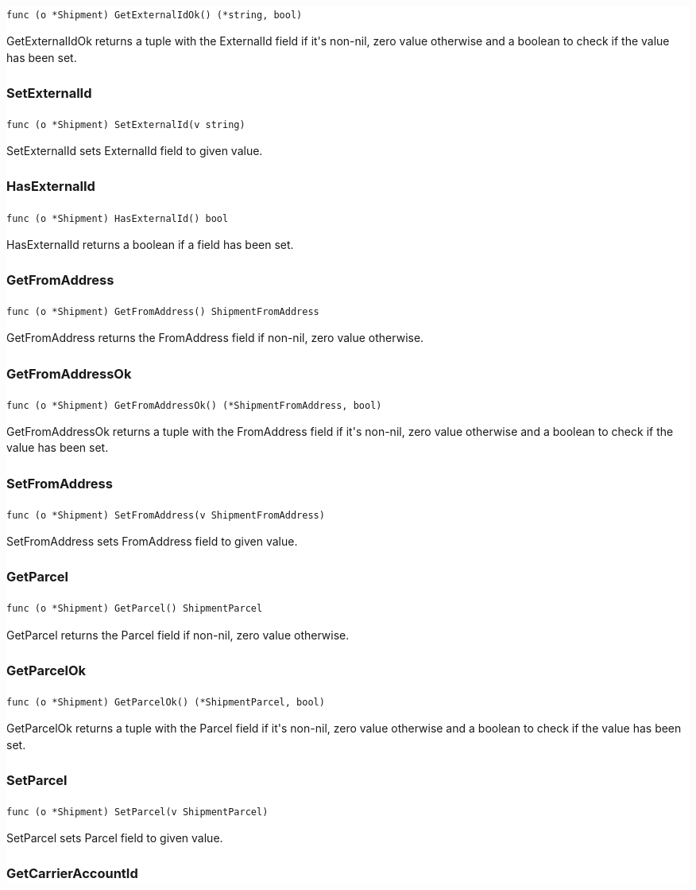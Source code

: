 `func (o *Shipment) GetExternalIdOk() (*string, bool)`

GetExternalIdOk returns a tuple with the ExternalId field if it's non-nil, zero value otherwise
and a boolean to check if the value has been set.

### SetExternalId

`func (o *Shipment) SetExternalId(v string)`

SetExternalId sets ExternalId field to given value.

### HasExternalId

`func (o *Shipment) HasExternalId() bool`

HasExternalId returns a boolean if a field has been set.

### GetFromAddress

`func (o *Shipment) GetFromAddress() ShipmentFromAddress`

GetFromAddress returns the FromAddress field if non-nil, zero value otherwise.

### GetFromAddressOk

`func (o *Shipment) GetFromAddressOk() (*ShipmentFromAddress, bool)`

GetFromAddressOk returns a tuple with the FromAddress field if it's non-nil, zero value otherwise
and a boolean to check if the value has been set.

### SetFromAddress

`func (o *Shipment) SetFromAddress(v ShipmentFromAddress)`

SetFromAddress sets FromAddress field to given value.


### GetParcel

`func (o *Shipment) GetParcel() ShipmentParcel`

GetParcel returns the Parcel field if non-nil, zero value otherwise.

### GetParcelOk

`func (o *Shipment) GetParcelOk() (*ShipmentParcel, bool)`

GetParcelOk returns a tuple with the Parcel field if it's non-nil, zero value otherwise
and a boolean to check if the value has been set.

### SetParcel

`func (o *Shipment) SetParcel(v ShipmentParcel)`

SetParcel sets Parcel field to given value.


### GetCarrierAccountId
